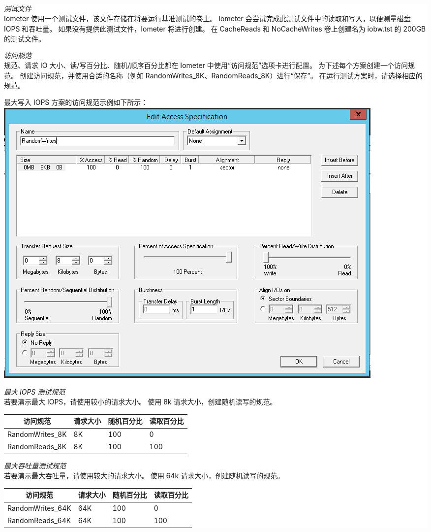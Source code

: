 *测试文件*  
Iometer 使用一个测试文件，该文件存储在将要运行基准测试的卷上。 Iometer 会尝试完成此测试文件中的读取和写入，以便测量磁盘 IOPS 和吞吐量。 如果没有提供此测试文件，Iometer 将进行创建。 在 CacheReads 和 NoCacheWrites 卷上创建名为 iobw.tst 的 200GB 的测试文件。

*访问规范*  
规范、请求 IO 大小、读/写百分比、随机/顺序百分比都在 Iometer 中使用“访问规范”选项卡进行配置。 为下述每个方案创建一个访问规范。 创建访问规范，并使用合适的名称（例如 RandomWrites\_8K、RandomReads\_8K）进行“保存”。 在运行测试方案时，请选择相应的规范。

最大写入 IOPS 方案的访问规范示例如下所示：  
    ![](./media/storage-premium-storage-performance/image8.png)

*最大 IOPS 测试规范*  
若要演示最大 IOPS，请使用较小的请求大小。 使用 8k 请求大小，创建随机读写的规范。

| 访问规范 | 请求大小 | 随机百分比 | 读取百分比 |
| --- | --- | --- | --- |
| RandomWrites\_8K |8K |100 |0 |
| RandomReads\_8K |8K |100 |100 |

*最大吞吐量测试规范*  
若要演示最大吞吐量，请使用较大的请求大小。 使用 64k 请求大小，创建随机读写的规范。

| 访问规范 | 请求大小 | 随机百分比 | 读取百分比 |
| --- | --- | --- | --- |
| RandomWrites\_64K |64K |100 |0 |
| RandomReads\_64K |64K |100 |100 |
